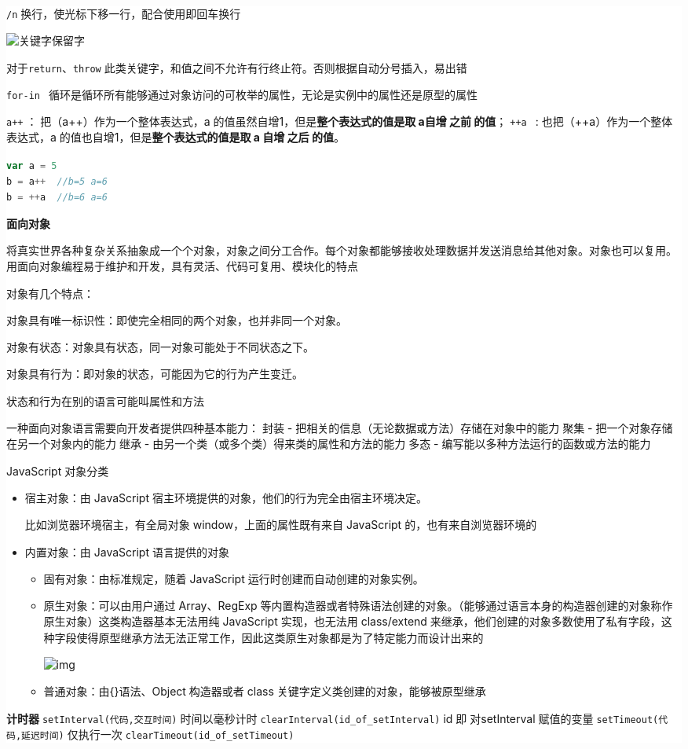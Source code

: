 `/n` 换行，使光标下移一行，配合使用即回车换行



![关键字保留字](http://img.mukewang.com/529c07c000014f5103080447.jpg)



对于`return`、`throw` 此类关键字，和值之间不允许有行终止符。否则根据自动分号插入，易出错



`for-in `  循环是循环所有能够通过对象访问的可枚举的属性，无论是实例中的属性还是原型的属性

`a++` ： 把（a++）作为一个整体表达式，a 的值虽然自增1，但是**整个表达式的值是取 a自增  之前  的值**；
`++a ` : 也把（++a）作为一个整体表达式，a 的值也自增1，但是**整个表达式的值是取 a 自增  之后  的值**。

```Javascript
var a = 5
b = a++  //b=5 a=6
b = ++a  //b=6 a=6
```



**面向对象**

将真实世界各种复杂关系抽象成一个个对象，对象之间分工合作。每个对象都能够接收处理数据并发送消息给其他对象。对象也可以复用。用面向对象编程易于维护和开发，具有灵活、代码可复用、模块化的特点

对象有几个特点：

对象具有唯一标识性：即使完全相同的两个对象，也并非同一个对象。

对象有状态：对象具有状态，同一对象可能处于不同状态之下。

对象具有行为：即对象的状态，可能因为它的行为产生变迁。

状态和行为在别的语言可能叫属性和方法

一种面向对象语言需要向开发者提供四种基本能力：
封装 - 把相关的信息（无论数据或方法）存储在对象中的能力
聚集 - 把一个对象存储在另一个对象内的能力
继承 - 由另一个类（或多个类）得来类的属性和方法的能力
多态 - 编写能以多种方法运行的函数或方法的能力



JavaScript 对象分类

+ 宿主对象：由 JavaScript 宿主环境提供的对象，他们的行为完全由宿主环境决定。

  比如浏览器环境宿主，有全局对象 window，上面的属性既有来自 JavaScript 的，也有来自浏览器环境的

+ 内置对象：由 JavaScript 语言提供的对象

  + 固有对象：由标准规定，随着 JavaScript 运行时创建而自动创建的对象实例。

  + 原生对象：可以由用户通过 Array、RegExp 等内置构造器或者特殊语法创建的对象。（能够通过语言本身的构造器创建的对象称作原生对象）这类构造器基本无法用纯 JavaScript 实现，也无法用 class/extend 来继承，他们创建的对象多数使用了私有字段，这种字段使得原型继承方法无法正常工作，因此这类原生对象都是为了特定能力而设计出来的

    ![img](https://static001.geekbang.org/resource/image/6c/d0/6cb1df319bbc7c7f948acfdb9ffd99d0.png)

  + 普通对象：由{}语法、Object 构造器或者 class 关键字定义类创建的对象，能够被原型继承

**计时器**
`setInterval(代码,交互时间)`  时间以毫秒计时
`clearInterval(id_of_setInterval)` id 即 对setInterval 赋值的变量
`setTimeout(代码,延迟时间)` 仅执行一次
`clearTimeout(id_of_setTimeout)`
